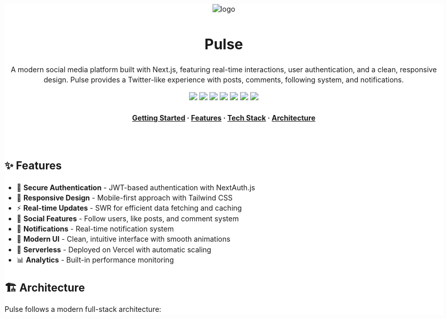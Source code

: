 <div align="center">

<img src="https://user-images.githubusercontent.com/99184393/217984715-374189af-0e66-41cd-bca4-445b6045797e.png" alt="logo" width="50" height="auto" />
  
# Pulse
A modern social media platform built with Next.js, featuring real-time interactions, user authentication, and a clean, responsive design. Pulse provides a Twitter-like experience with posts, comments, following system, and notifications.



![](https://img.shields.io/badge/Next.js-13.2.4-black)
![](https://img.shields.io/badge/React-18.2.0-blue)
![](https://img.shields.io/badge/TypeScript-5.0.2-blue)
![](https://img.shields.io/badge/MongoDB-Database-green)
![](https://img.shields.io/badge/Prisma-ORM-purple)
![](https://img.shields.io/badge/Tailwind-CSS-cyan)
![](https://img.shields.io/badge/NextAuth-Authentication-orange)

<h4>
    <a href="#getting-started">Getting Started</a>
  <span> · </span>
    <a href="#features">Features</a>
  <span> · </span>
    <a href="#tech-stack">Tech Stack</a>
  <span> · </span>
    <a href="#architecture">Architecture</a>
  </h4>

</div>

<br/>

## ✨ Features

- 🔐 **Secure Authentication** - JWT-based authentication with NextAuth.js
- 📱 **Responsive Design** - Mobile-first approach with Tailwind CSS
- ⚡ **Real-time Updates** - SWR for efficient data fetching and caching
- 👥 **Social Features** - Follow users, like posts, and comment system
- 🔔 **Notifications** - Real-time notification system
- 🎨 **Modern UI** - Clean, intuitive interface with smooth animations
- 🚀 **Serverless** - Deployed on Vercel with automatic scaling
- 📊 **Analytics** - Built-in performance monitoring

## 🏗️ Architecture

Pulse follows a modern full-stack architecture:
